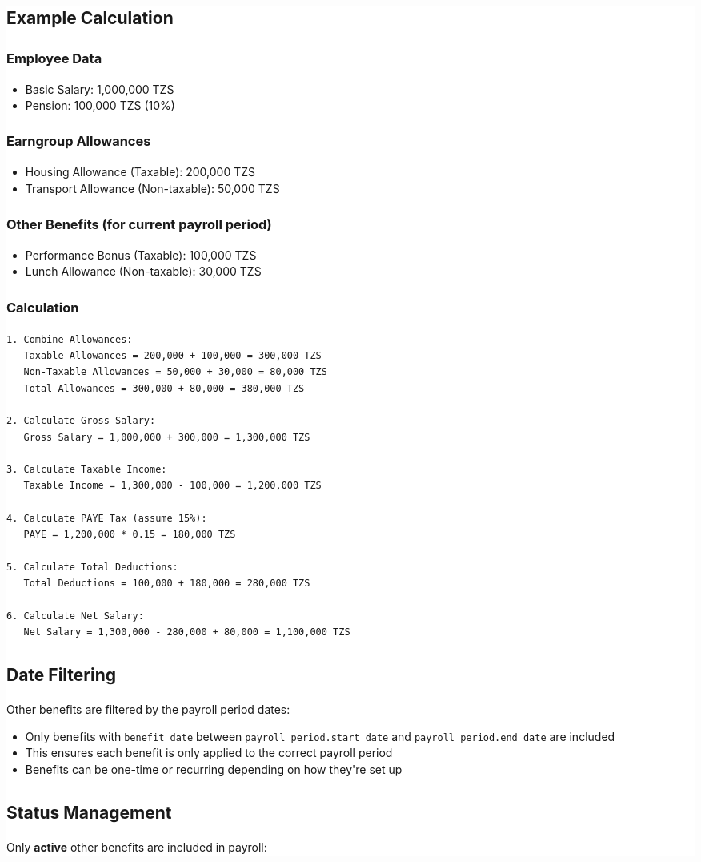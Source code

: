 ## Example Calculation

### Employee Data
- Basic Salary: 1,000,000 TZS
- Pension: 100,000 TZS (10%)

### Earngroup Allowances
- Housing Allowance (Taxable): 200,000 TZS
- Transport Allowance (Non-taxable): 50,000 TZS

### Other Benefits (for current payroll period)
- Performance Bonus (Taxable): 100,000 TZS
- Lunch Allowance (Non-taxable): 30,000 TZS

### Calculation

```
1. Combine Allowances:
   Taxable Allowances = 200,000 + 100,000 = 300,000 TZS
   Non-Taxable Allowances = 50,000 + 30,000 = 80,000 TZS
   Total Allowances = 300,000 + 80,000 = 380,000 TZS

2. Calculate Gross Salary:
   Gross Salary = 1,000,000 + 300,000 = 1,300,000 TZS

3. Calculate Taxable Income:
   Taxable Income = 1,300,000 - 100,000 = 1,200,000 TZS

4. Calculate PAYE Tax (assume 15%):
   PAYE = 1,200,000 * 0.15 = 180,000 TZS

5. Calculate Total Deductions:
   Total Deductions = 100,000 + 180,000 = 280,000 TZS

6. Calculate Net Salary:
   Net Salary = 1,300,000 - 280,000 + 80,000 = 1,100,000 TZS
```

## Date Filtering

Other benefits are filtered by the payroll period dates:

- Only benefits with `benefit_date` between `payroll_period.start_date` and `payroll_period.end_date` are included
- This ensures each benefit is only applied to the correct payroll period
- Benefits can be one-time or recurring depending on how they're set up

## Status Management

Only **active** other benefits are included in payroll:
